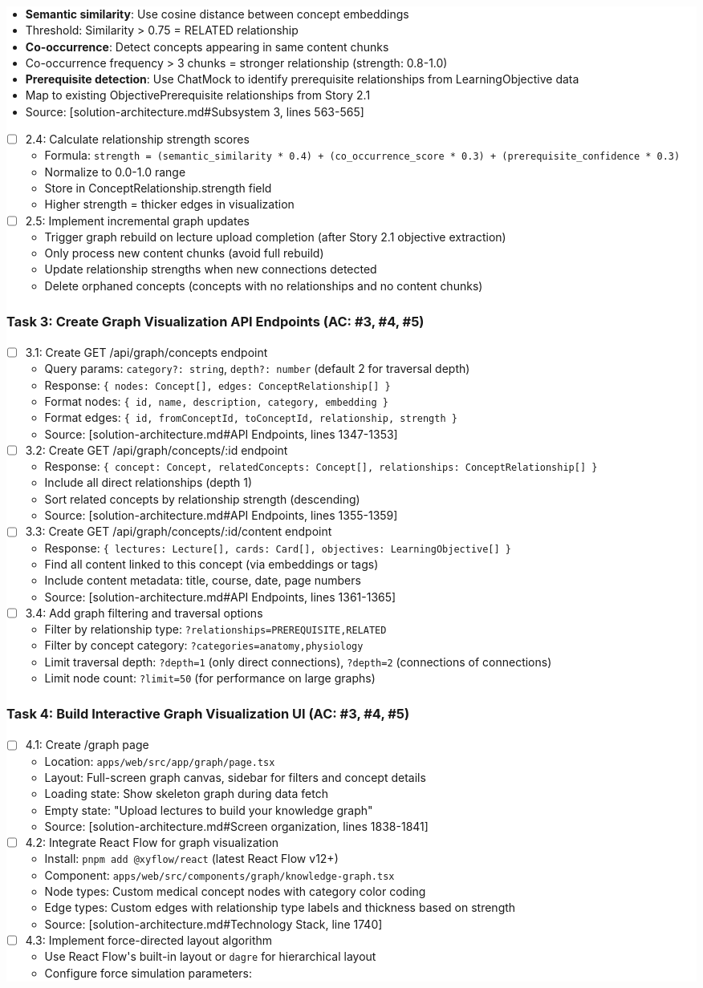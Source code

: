   - **Semantic similarity**: Use cosine distance between concept embeddings
  - Threshold: Similarity > 0.75 = RELATED relationship
  - **Co-occurrence**: Detect concepts appearing in same content chunks
  - Co-occurrence frequency > 3 chunks = stronger relationship (strength: 0.8-1.0)
  - **Prerequisite detection**: Use ChatMock to identify prerequisite relationships from LearningObjective data
  - Map to existing ObjectivePrerequisite relationships from Story 2.1
  - Source: [solution-architecture.md#Subsystem 3, lines 563-565]
- [ ] 2.4: Calculate relationship strength scores
  - Formula: `strength = (semantic_similarity * 0.4) + (co_occurrence_score * 0.3) + (prerequisite_confidence * 0.3)`
  - Normalize to 0.0-1.0 range
  - Store in ConceptRelationship.strength field
  - Higher strength = thicker edges in visualization
- [ ] 2.5: Implement incremental graph updates
  - Trigger graph rebuild on lecture upload completion (after Story 2.1 objective extraction)
  - Only process new content chunks (avoid full rebuild)
  - Update relationship strengths when new connections detected
  - Delete orphaned concepts (concepts with no relationships and no content chunks)

### Task 3: Create Graph Visualization API Endpoints (AC: #3, #4, #5)
- [ ] 3.1: Create GET /api/graph/concepts endpoint
  - Query params: `category?: string`, `depth?: number` (default 2 for traversal depth)
  - Response: `{ nodes: Concept[], edges: ConceptRelationship[] }`
  - Format nodes: `{ id, name, description, category, embedding }`
  - Format edges: `{ id, fromConceptId, toConceptId, relationship, strength }`
  - Source: [solution-architecture.md#API Endpoints, lines 1347-1353]
- [ ] 3.2: Create GET /api/graph/concepts/:id endpoint
  - Response: `{ concept: Concept, relatedConcepts: Concept[], relationships: ConceptRelationship[] }`
  - Include all direct relationships (depth 1)
  - Sort related concepts by relationship strength (descending)
  - Source: [solution-architecture.md#API Endpoints, lines 1355-1359]
- [ ] 3.3: Create GET /api/graph/concepts/:id/content endpoint
  - Response: `{ lectures: Lecture[], cards: Card[], objectives: LearningObjective[] }`
  - Find all content linked to this concept (via embeddings or tags)
  - Include content metadata: title, course, date, page numbers
  - Source: [solution-architecture.md#API Endpoints, lines 1361-1365]
- [ ] 3.4: Add graph filtering and traversal options
  - Filter by relationship type: `?relationships=PREREQUISITE,RELATED`
  - Filter by concept category: `?categories=anatomy,physiology`
  - Limit traversal depth: `?depth=1` (only direct connections), `?depth=2` (connections of connections)
  - Limit node count: `?limit=50` (for performance on large graphs)

### Task 4: Build Interactive Graph Visualization UI (AC: #3, #4, #5)
- [ ] 4.1: Create /graph page
  - Location: `apps/web/src/app/graph/page.tsx`
  - Layout: Full-screen graph canvas, sidebar for filters and concept details
  - Loading state: Show skeleton graph during data fetch
  - Empty state: "Upload lectures to build your knowledge graph"
  - Source: [solution-architecture.md#Screen organization, lines 1838-1841]
- [ ] 4.2: Integrate React Flow for graph visualization
  - Install: `pnpm add @xyflow/react` (latest React Flow v12+)
  - Component: `apps/web/src/components/graph/knowledge-graph.tsx`
  - Node types: Custom medical concept nodes with category color coding
  - Edge types: Custom edges with relationship type labels and thickness based on strength
  - Source: [solution-architecture.md#Technology Stack, line 1740]
- [ ] 4.3: Implement force-directed layout algorithm
  - Use React Flow's built-in layout or `dagre` for hierarchical layout
  - Configure force simulation parameters:
